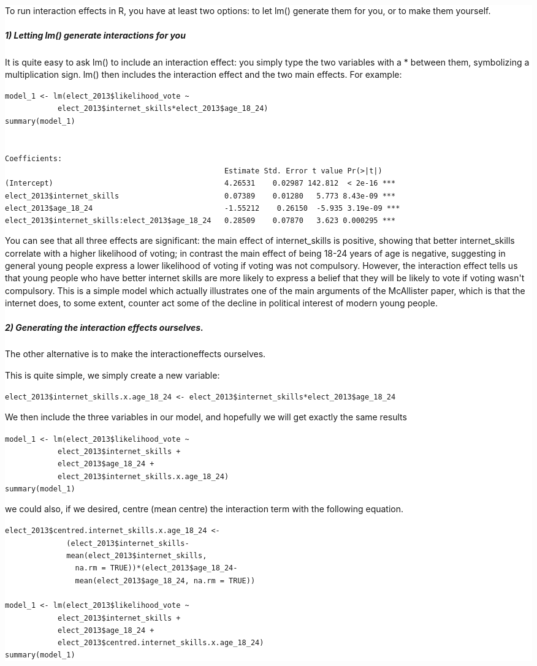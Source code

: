 To run interaction effects in R, you have at least two options: to let lm() generate them for you,  or to make them yourself.  

##### **1) Letting lm() generate interactions for you**

It is quite easy to ask lm() to include an interaction effect: you simply type the two variables with a * between them, symbolizing a multiplication sign. lm() then includes the interaction effect and the two main effects. For example:

    model_1 <- lm(elect_2013$likelihood_vote ~ 
                elect_2013$internet_skills*elect_2013$age_18_24)
    summary(model_1)


    Coefficients:   
                                                      Estimate Std. Error t value Pr(>|t|)     
    (Intercept)                                       4.26531    0.02987 142.812  < 2e-16 ***   
    elect_2013$internet_skills                        0.07389    0.01280   5.773 8.43e-09 ***   
    elect_2013$age_18_24                              -1.55212    0.26150  -5.935 3.19e-09 ***   
    elect_2013$internet_skills:elect_2013$age_18_24   0.28509    0.07870   3.623 0.000295 ***
 
You can see that all three effects are significant: the main effect  of internet_skills is positive, showing that better internet_skills correlate with a higher likelihood of voting; in contrast the main effect of being 18-24 years of age is negative, suggesting in general young people express a lower likelihood of voting if voting was not compulsory. However, the interaction effect tells us that young people who have better internet skills are more likely to express a belief that they will be likely to  vote if voting wasn't compulsory. This is a simple model which actually illustrates one of the main arguments of the McAllister paper, which is that the internet does, to some extent, counter act some of the decline in political interest of modern young people.  
 
##### **2) Generating the interaction effects ourselves.** 

 The other alternative is to make the interactioneffects ourselves. 
 
 This is quite simple, we simply create a new variable:

    elect_2013$internet_skills.x.age_18_24 <- elect_2013$internet_skills*elect_2013$age_18_24

We then include the three variables in our model, and hopefully we will get exactly the same results

    model_1 <- lm(elect_2013$likelihood_vote ~ 
                elect_2013$internet_skills + 
                elect_2013$age_18_24 +
                elect_2013$internet_skills.x.age_18_24)
    summary(model_1)

we could also, if we desired, centre (mean centre) the interaction term with the following equation.

    elect_2013$centred.internet_skills.x.age_18_24 <- 
                  (elect_2013$internet_skills-
                  mean(elect_2013$internet_skills, 
                    na.rm = TRUE))*(elect_2013$age_18_24-
                    mean(elect_2013$age_18_24, na.rm = TRUE))
     
    model_1 <- lm(elect_2013$likelihood_vote ~ 
                elect_2013$internet_skills + 
                elect_2013$age_18_24 +
                elect_2013$centred.internet_skills.x.age_18_24)
    summary(model_1)
